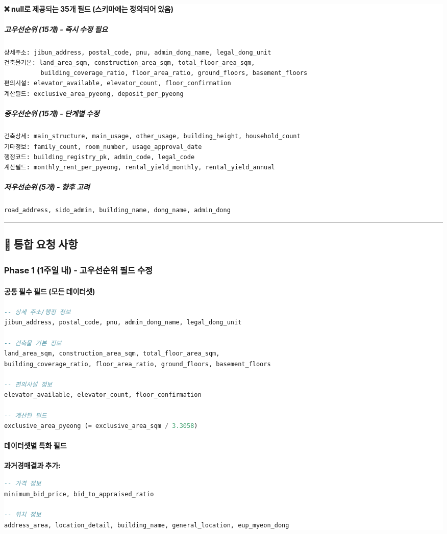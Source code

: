 #### ❌ **null로 제공되는 35개 필드** (스키마에는 정의되어 있음)

##### **고우선순위 (15개) - 즉시 수정 필요**

```
상세주소: jibun_address, postal_code, pnu, admin_dong_name, legal_dong_unit
건축물기본: land_area_sqm, construction_area_sqm, total_floor_area_sqm,
          building_coverage_ratio, floor_area_ratio, ground_floors, basement_floors
편의시설: elevator_available, elevator_count, floor_confirmation
계산필드: exclusive_area_pyeong, deposit_per_pyeong
```

##### **중우선순위 (15개) - 단계별 수정**

```
건축상세: main_structure, main_usage, other_usage, building_height, household_count
기타정보: family_count, room_number, usage_approval_date
행정코드: building_registry_pk, admin_code, legal_code
계산필드: monthly_rent_per_pyeong, rental_yield_monthly, rental_yield_annual
```

##### **저우선순위 (5개) - 향후 고려**

```
road_address, sido_admin, building_name, dong_name, admin_dong
```

---

## 🎯 **통합 요청 사항**

### **Phase 1 (1주일 내) - 고우선순위 필드 수정**

#### **공통 필수 필드 (모든 데이터셋)**

```sql
-- 상세 주소/행정 정보
jibun_address, postal_code, pnu, admin_dong_name, legal_dong_unit

-- 건축물 기본 정보
land_area_sqm, construction_area_sqm, total_floor_area_sqm,
building_coverage_ratio, floor_area_ratio, ground_floors, basement_floors

-- 편의시설 정보
elevator_available, elevator_count, floor_confirmation

-- 계산된 필드
exclusive_area_pyeong (= exclusive_area_sqm / 3.3058)
```

#### **데이터셋별 특화 필드**

**과거경매결과 추가:**

```sql
-- 가격 정보
minimum_bid_price, bid_to_appraised_ratio

-- 위치 정보
address_area, location_detail, building_name, general_location, eup_myeon_dong
```
